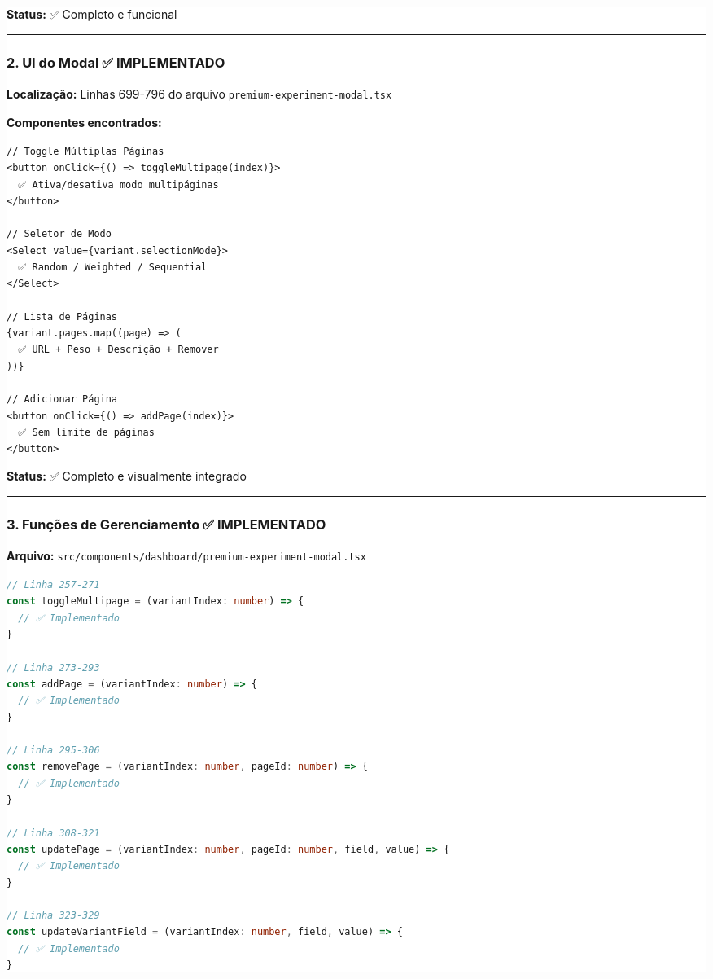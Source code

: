 **Status:** ✅ Completo e funcional

---

### 2. **UI do Modal** ✅ IMPLEMENTADO

**Localização:** Linhas 699-796 do arquivo `premium-experiment-modal.tsx`

**Componentes encontrados:**
```tsx
// Toggle Múltiplas Páginas
<button onClick={() => toggleMultipage(index)}>
  ✅ Ativa/desativa modo multipáginas
</button>

// Seletor de Modo
<Select value={variant.selectionMode}>
  ✅ Random / Weighted / Sequential
</Select>

// Lista de Páginas
{variant.pages.map((page) => (
  ✅ URL + Peso + Descrição + Remover
))}

// Adicionar Página
<button onClick={() => addPage(index)}>
  ✅ Sem limite de páginas
</button>
```

**Status:** ✅ Completo e visualmente integrado

---

### 3. **Funções de Gerenciamento** ✅ IMPLEMENTADO

**Arquivo:** `src/components/dashboard/premium-experiment-modal.tsx`

```typescript
// Linha 257-271
const toggleMultipage = (variantIndex: number) => {
  // ✅ Implementado
}

// Linha 273-293
const addPage = (variantIndex: number) => {
  // ✅ Implementado
}

// Linha 295-306
const removePage = (variantIndex: number, pageId: number) => {
  // ✅ Implementado
}

// Linha 308-321
const updatePage = (variantIndex: number, pageId: number, field, value) => {
  // ✅ Implementado
}

// Linha 323-329
const updateVariantField = (variantIndex: number, field, value) => {
  // ✅ Implementado
}
```
